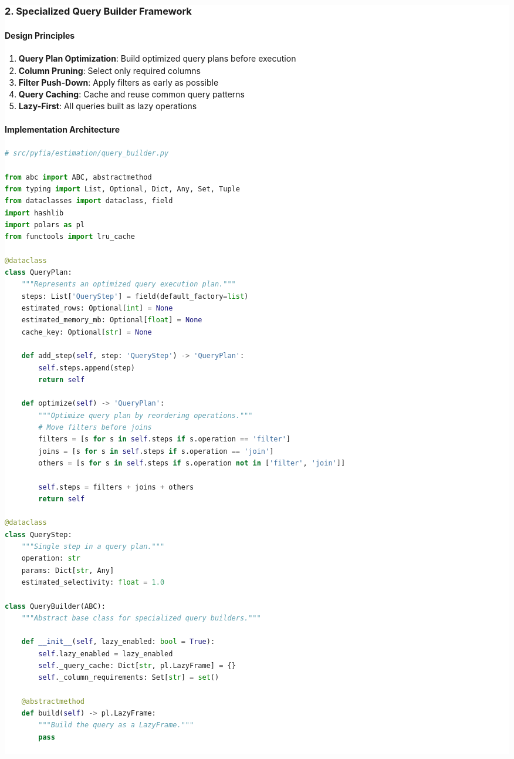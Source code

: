 ### 2. Specialized Query Builder Framework

#### Design Principles

1. **Query Plan Optimization**: Build optimized query plans before execution
2. **Column Pruning**: Select only required columns
3. **Filter Push-Down**: Apply filters as early as possible
4. **Query Caching**: Cache and reuse common query patterns
5. **Lazy-First**: All queries built as lazy operations

#### Implementation Architecture

```python
# src/pyfia/estimation/query_builder.py

from abc import ABC, abstractmethod
from typing import List, Optional, Dict, Any, Set, Tuple
from dataclasses import dataclass, field
import hashlib
import polars as pl
from functools import lru_cache

@dataclass
class QueryPlan:
    """Represents an optimized query execution plan."""
    steps: List['QueryStep'] = field(default_factory=list)
    estimated_rows: Optional[int] = None
    estimated_memory_mb: Optional[float] = None
    cache_key: Optional[str] = None
    
    def add_step(self, step: 'QueryStep') -> 'QueryPlan':
        self.steps.append(step)
        return self
    
    def optimize(self) -> 'QueryPlan':
        """Optimize query plan by reordering operations."""
        # Move filters before joins
        filters = [s for s in self.steps if s.operation == 'filter']
        joins = [s for s in self.steps if s.operation == 'join']
        others = [s for s in self.steps if s.operation not in ['filter', 'join']]
        
        self.steps = filters + joins + others
        return self

@dataclass
class QueryStep:
    """Single step in a query plan."""
    operation: str
    params: Dict[str, Any]
    estimated_selectivity: float = 1.0
    
class QueryBuilder(ABC):
    """Abstract base class for specialized query builders."""
    
    def __init__(self, lazy_enabled: bool = True):
        self.lazy_enabled = lazy_enabled
        self._query_cache: Dict[str, pl.LazyFrame] = {}
        self._column_requirements: Set[str] = set()
        
    @abstractmethod
    def build(self) -> pl.LazyFrame:
        """Build the query as a LazyFrame."""
        pass
    
```